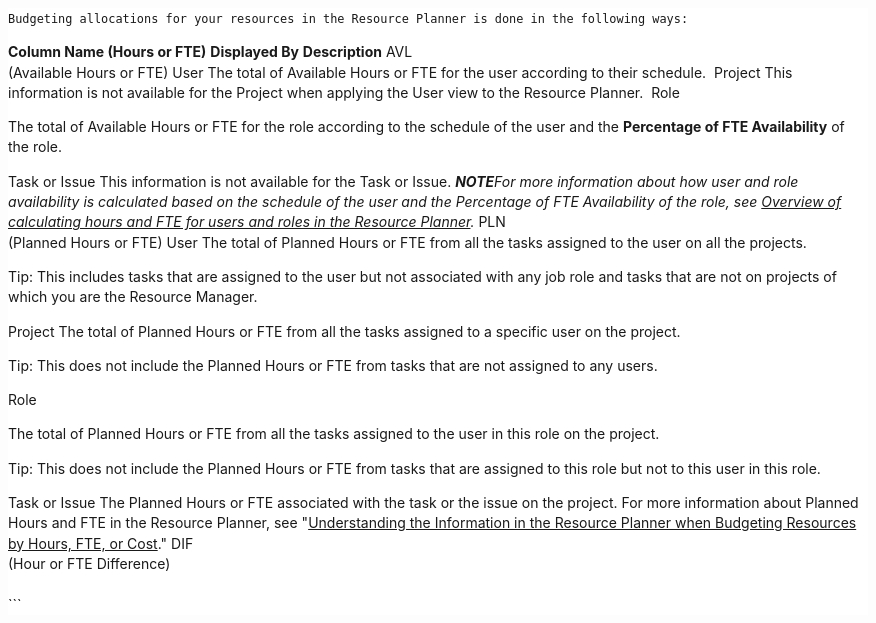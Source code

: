   ```Budgeting allocations for your resources in the Resource Planner is done in the following ways:```
   <tbody> 
    <tr> 
     <td><strong>Column Name (Hours or FTE)</strong></td> 
     <td><strong>Displayed By</strong></td> 
     <td><strong>Description</strong></td> 
    </tr> 
    <tr> 
     <td rowspan="5">AVL <br>(Available Hours or FTE)</td> 
     <td>User</td> 
     <td>The total of Available Hours or FTE for the user according to their schedule.&nbsp;</td> 
    </tr> 
    <tr> 
     <td>Project</td> 
     <td>This information is not available for the Project when applying the User view to the Resource Planner.&nbsp;</td> 
    </tr> 
    <tr> 
     <td>Role</td> 
     <td><p>The total of Available Hours or FTE for the role according to the schedule of the user and the <strong>Percentage of FTE Availability</strong> of the role.</p></td> 
    </tr> 
    <tr> 
     <td>Task or Issue</td> 
     <td>This information is not available for the Task or Issue.</td> 
    </tr> 
    <tr> 
     <td colspan="2"><em><strong>NOTE</strong>For more information about how user and role availability is calculated based on the schedule of the user and the Percentage of FTE Availability of the role, see <a href="../../resource-mgmt/resource-planning/calculate-hours-fte-for-users-roles-resource-planner.md" class="MCXref xref">Overview of calculating hours and FTE for users and roles in the Resource Planner</a>.</em></td> 
    </tr> 
    <tr> 
     <td rowspan="5">PLN <br>(Planned Hours or FTE)</td> 
     <td>User</td> 
     <td> The total of Planned Hours or FTE from all the tasks assigned to the user on all the projects.<br> <p>Tip:  This includes tasks that are assigned to the user but not associated with any job role and tasks that are not on projects of which you are the Resource Manager.&nbsp; </p></td> 
    </tr> 
    <tr> 
     <td>Project</td> 
     <td> The total of Planned Hours or FTE from all the tasks assigned to a specific user on the project.<br> <p>Tip:  This does not include the Planned Hours or FTE from tasks that are not assigned to any users.&nbsp; </p></td> 
    </tr> 
    <tr> 
     <td>Role</td> 
     <td><p>The total of Planned Hours or FTE from all the tasks assigned to the user in this role on the project.</p> <p>Tip:  This does not include the Planned Hours or FTE from tasks that are assigned to this role but not to this user in this role.&nbsp; </p></td> 
    </tr> 
    <tr> 
     <td>Task or Issue</td> 
     <td>The Planned Hours or FTE associated with the task or the issue on the project.</td> 
    </tr> 
    <tr> 
     <td colspan="2"> For more information about Planned Hours and FTE in the Resource Planner, see "<a style="background-color: #ffffff;" href="#understanding-the-information-in-the-resource-planner-when-budgeting-resources-by-hours-fte-or-cost" class="MCXref xref">Understanding the Information in the Resource Planner when Budgeting Resources by Hours, FTE, or Cost</a>."</td> 
    </tr> 
    <tr> 
     <td rowspan="4">DIF <br>(Hour or FTE Difference) <br><br></td> 
  ```